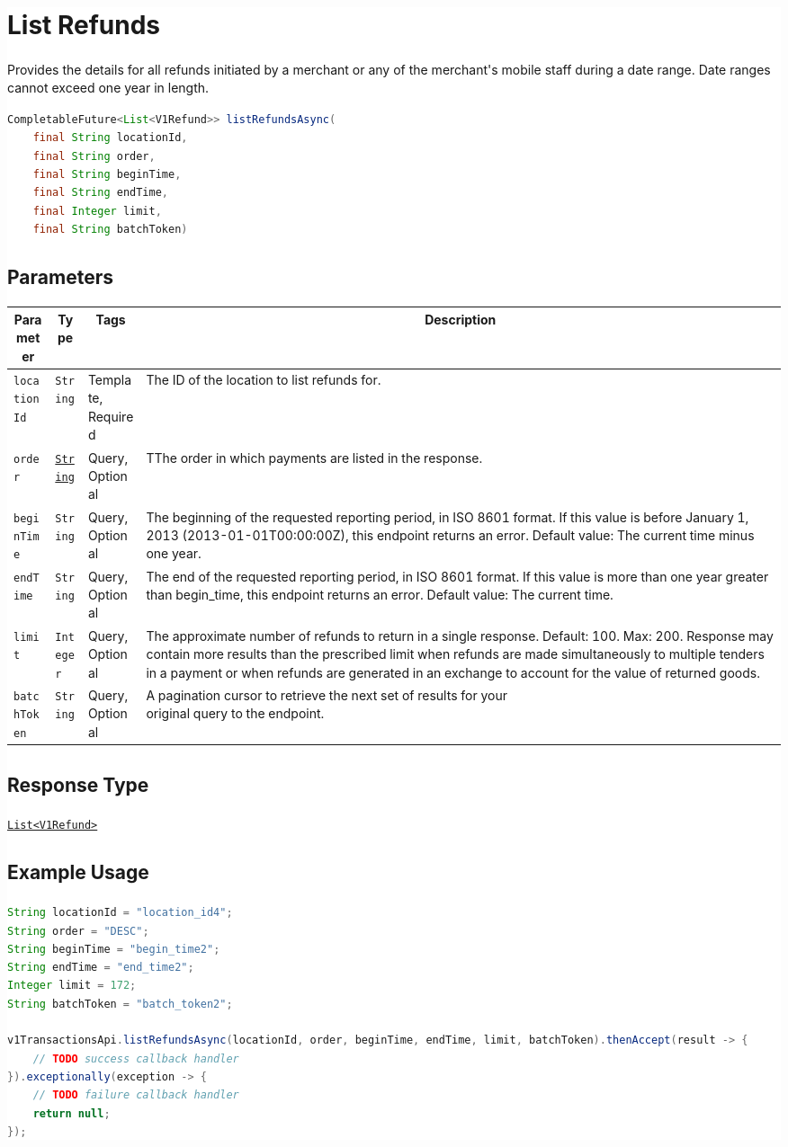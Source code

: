 
# List Refunds

Provides the details for all refunds initiated by a merchant or any of the merchant's mobile staff during a date range. Date ranges cannot exceed one year in length.

```java
CompletableFuture<List<V1Refund>> listRefundsAsync(
    final String locationId,
    final String order,
    final String beginTime,
    final String endTime,
    final Integer limit,
    final String batchToken)
```

## Parameters

| Parameter | Type | Tags | Description |
|  --- | --- | --- | --- |
| `locationId` | `String` | Template, Required | The ID of the location to list refunds for. |
| `order` | [`String`](/doc/models/sort-order.md) | Query, Optional | TThe order in which payments are listed in the response. |
| `beginTime` | `String` | Query, Optional | The beginning of the requested reporting period, in ISO 8601 format. If this value is before January 1, 2013 (2013-01-01T00:00:00Z), this endpoint returns an error. Default value: The current time minus one year. |
| `endTime` | `String` | Query, Optional | The end of the requested reporting period, in ISO 8601 format. If this value is more than one year greater than begin_time, this endpoint returns an error. Default value: The current time. |
| `limit` | `Integer` | Query, Optional | The approximate number of refunds to return in a single response. Default: 100. Max: 200. Response may contain more results than the prescribed limit when refunds are made simultaneously to multiple tenders in a payment or when refunds are generated in an exchange to account for the value of returned goods. |
| `batchToken` | `String` | Query, Optional | A pagination cursor to retrieve the next set of results for your<br>original query to the endpoint. |

## Response Type

[`List<V1Refund>`](/doc/models/v1-refund.md)

## Example Usage

```java
String locationId = "location_id4";
String order = "DESC";
String beginTime = "begin_time2";
String endTime = "end_time2";
Integer limit = 172;
String batchToken = "batch_token2";

v1TransactionsApi.listRefundsAsync(locationId, order, beginTime, endTime, limit, batchToken).thenAccept(result -> {
    // TODO success callback handler
}).exceptionally(exception -> {
    // TODO failure callback handler
    return null;
});
```
